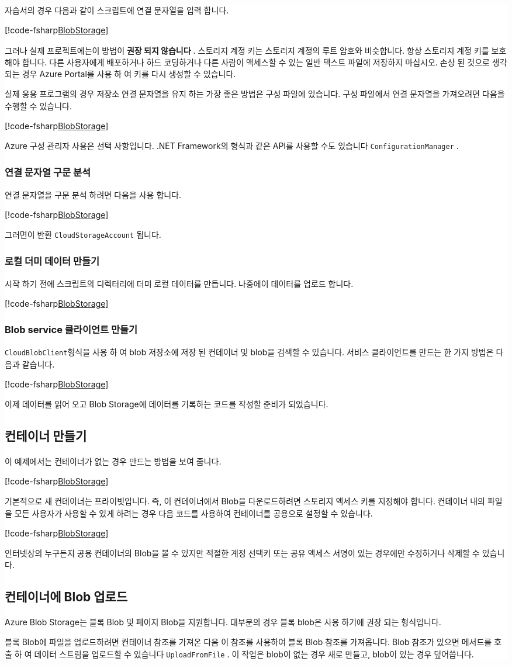 자습서의 경우 다음과 같이 스크립트에 연결 문자열을 입력 합니다.

[!code-fsharp[BlobStorage](~/samples/snippets/fsharp/azure/blob-storage.fsx#L11-L11)]

그러나 실제 프로젝트에는이 방법이 **권장 되지 않습니다** . 스토리지 계정 키는 스토리지 계정의 루트 암호와 비슷합니다. 항상 스토리지 계정 키를 보호해야 합니다. 다른 사용자에게 배포하거나 하드 코딩하거나 다른 사람이 액세스할 수 있는 일반 텍스트 파일에 저장하지 마십시오. 손상 된 것으로 생각 되는 경우 Azure Portal를 사용 하 여 키를 다시 생성할 수 있습니다.

실제 응용 프로그램의 경우 저장소 연결 문자열을 유지 하는 가장 좋은 방법은 구성 파일에 있습니다. 구성 파일에서 연결 문자열을 가져오려면 다음을 수행할 수 있습니다.

[!code-fsharp[BlobStorage](~/samples/snippets/fsharp/azure/blob-storage.fsx#L13-L15)]

Azure 구성 관리자 사용은 선택 사항입니다. .NET Framework의 형식과 같은 API를 사용할 수도 있습니다 `ConfigurationManager` .

### <a name="parse-the-connection-string"></a>연결 문자열 구문 분석

연결 문자열을 구문 분석 하려면 다음을 사용 합니다.

[!code-fsharp[BlobStorage](~/samples/snippets/fsharp/azure/blob-storage.fsx#L21-L22)]

그러면이 반환 `CloudStorageAccount` 됩니다.

### <a name="create-some-local-dummy-data"></a>로컬 더미 데이터 만들기

시작 하기 전에 스크립트의 디렉터리에 더미 로컬 데이터를 만듭니다. 나중에이 데이터를 업로드 합니다.

[!code-fsharp[BlobStorage](~/samples/snippets/fsharp/azure/blob-storage.fsx#L28-L30)]

### <a name="create-the-blob-service-client"></a>Blob service 클라이언트 만들기

`CloudBlobClient`형식을 사용 하 여 blob 저장소에 저장 된 컨테이너 및 blob을 검색할 수 있습니다. 서비스 클라이언트를 만드는 한 가지 방법은 다음과 같습니다.

[!code-fsharp[BlobStorage](~/samples/snippets/fsharp/azure/blob-storage.fsx#L36-L36)]

이제 데이터를 읽어 오고 Blob Storage에 데이터를 기록하는 코드를 작성할 준비가 되었습니다.

## <a name="create-a-container"></a>컨테이너 만들기

이 예제에서는 컨테이너가 없는 경우 만드는 방법을 보여 줍니다.

[!code-fsharp[BlobStorage](~/samples/snippets/fsharp/azure/blob-storage.fsx#L42-L46)]

기본적으로 새 컨테이너는 프라이빗입니다. 즉, 이 컨테이너에서 Blob을 다운로드하려면 스토리지 액세스 키를 지정해야 합니다. 컨테이너 내의 파일을 모든 사용자가 사용할 수 있게 하려는 경우 다음 코드를 사용하여 컨테이너를 공용으로 설정할 수 있습니다.

[!code-fsharp[BlobStorage](~/samples/snippets/fsharp/azure/blob-storage.fsx#L48-L49)]

인터넷상의 누구든지 공용 컨테이너의 Blob을 볼 수 있지만 적절한 계정 선택키 또는 공유 액세스 서명이 있는 경우에만 수정하거나 삭제할 수 있습니다.

## <a name="upload-a-blob-into-a-container"></a>컨테이너에 Blob 업로드

Azure Blob Storage는 블록 Blob 및 페이지 Blob을 지원합니다. 대부분의 경우 블록 blob은 사용 하기에 권장 되는 형식입니다.

블록 Blob에 파일을 업로드하려면 컨테이너 참조를 가져온 다음 이 참조를 사용하여 블록 Blob 참조를 가져옵니다. Blob 참조가 있으면 메서드를 호출 하 여 데이터 스트림을 업로드할 수 있습니다 `UploadFromFile` . 이 작업은 blob이 없는 경우 새로 만들고, blob이 있는 경우 덮어씁니다.
